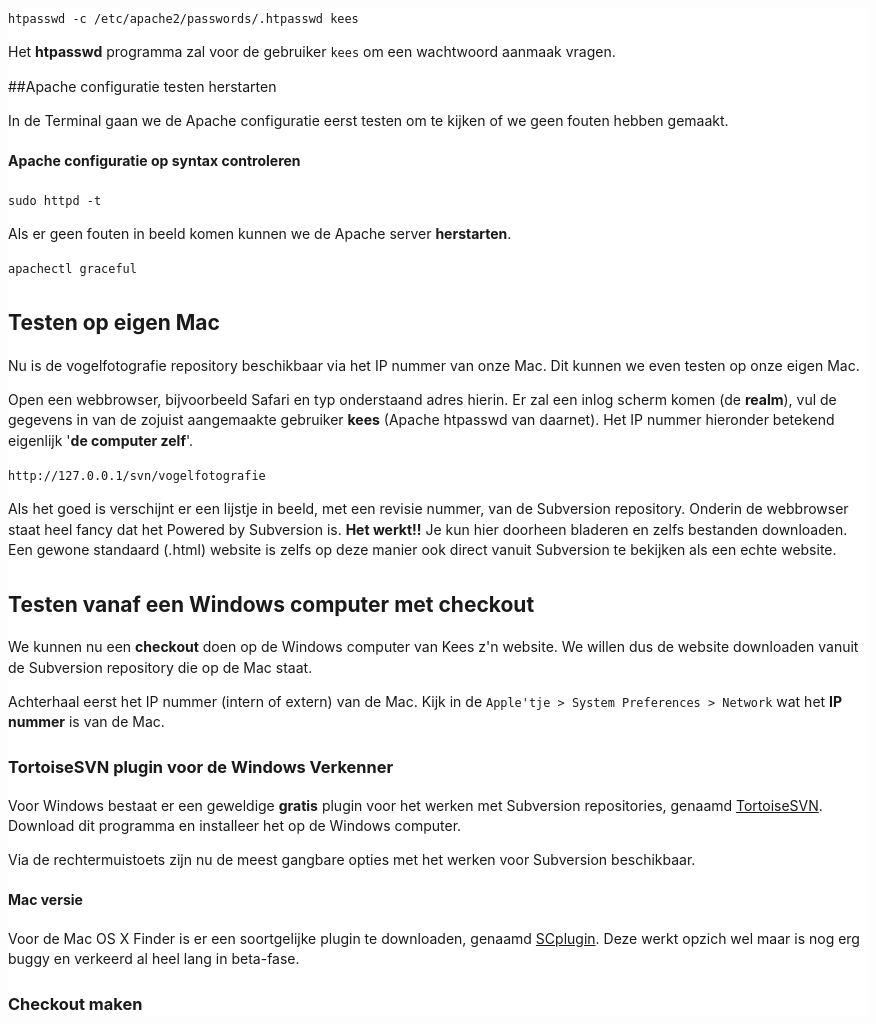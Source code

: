 	htpasswd -c /etc/apache2/passwords/.htpasswd kees

Het **htpasswd** programma zal voor de gebruiker `kees` om een wachtwoord aanmaak vragen.

##Apache configuratie testen herstarten

In de Terminal gaan we de Apache configuratie eerst testen om te kijken of we geen fouten hebben gemaakt.

#### Apache configuratie op syntax controleren

	sudo httpd -t

Als er geen fouten in beeld komen kunnen we de Apache server **herstarten**.

	apachectl graceful

## Testen op eigen Mac

Nu is de vogelfotografie repository beschikbaar via het IP nummer van onze Mac. Dit kunnen we even testen op onze eigen Mac.

Open een webbrowser, bijvoorbeeld Safari en typ onderstaand adres hierin. Er zal een inlog scherm komen (de **realm**), vul de gegevens in van de zojuist aangemaakte gebruiker **kees** (Apache htpasswd van daarnet). Het IP nummer hieronder betekend eigenlijk '**de computer zelf**'.

	http://127.0.0.1/svn/vogelfotografie

Als het goed is verschijnt er een lijstje in beeld, met een revisie nummer, van de Subversion repository. Onderin de webbrowser staat heel fancy dat het Powered by Subversion is. **Het werkt!!** Je kun hier doorheen bladeren en zelfs bestanden downloaden. Een gewone standaard (.html) website is zelfs op deze manier ook direct vanuit Subversion te bekijken als een echte website.

## Testen vanaf een Windows computer met checkout

We kunnen nu een **checkout** doen op de Windows computer van Kees z'n website. We willen dus de website downloaden vanuit de Subversion repository die op de Mac staat.

Achterhaal eerst het IP nummer (intern of extern) van de Mac. Kijk in de `Apple'tje > System Preferences > Network` wat het **IP nummer** is van de Mac.

### TortoiseSVN plugin voor de Windows Verkenner

Voor Windows bestaat er een geweldige **gratis** plugin voor het werken met Subversion repositories, genaamd [TortoiseSVN](http://tortoisesvn.tigris.org/). Download dit programma en installeer het op de Windows computer.

Via de rechtermuistoets zijn nu de meest gangbare opties met het werken voor Subversion beschikbaar.

#### Mac versie

Voor de Mac OS X Finder is er een soortgelijke plugin te downloaden, genaamd [SCplugin](http://scplugin.tigris.org/). Deze werkt opzich wel maar is nog erg buggy en verkeerd al heel lang in beta-fase.

### Checkout maken
